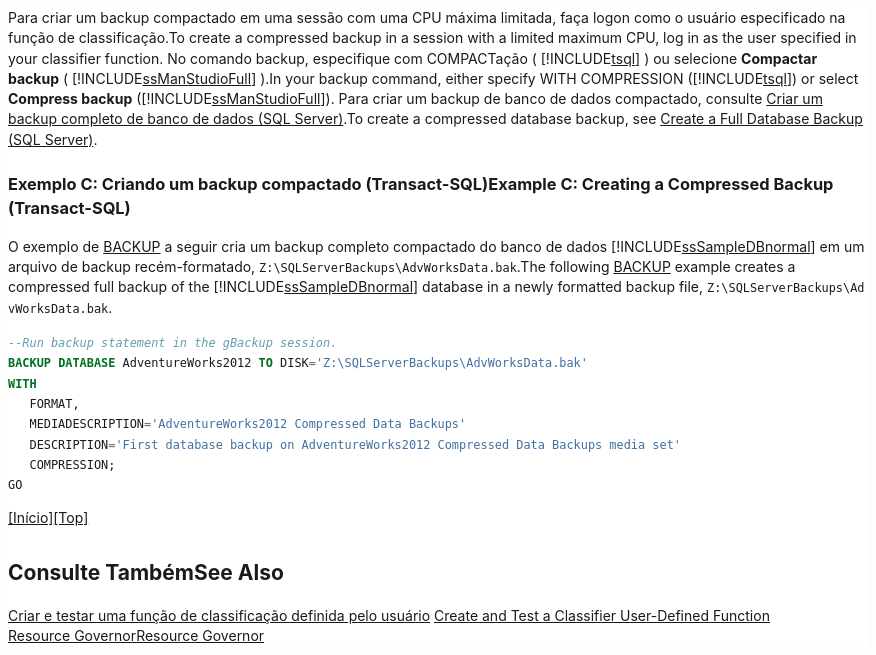  <span data-ttu-id="77f06-207">Para criar um backup compactado em uma sessão com uma CPU máxima limitada, faça logon como o usuário especificado na função de classificação.</span><span class="sxs-lookup"><span data-stu-id="77f06-207">To create a compressed backup in a session with a limited maximum CPU, log in as the user specified in your classifier function.</span></span> <span data-ttu-id="77f06-208">No comando backup, especifique com COMPACTação ( [!INCLUDE[tsql](../../includes/tsql-md.md)] ) ou selecione **Compactar backup** ( [!INCLUDE[ssManStudioFull](../../includes/ssmanstudiofull-md.md)] ).</span><span class="sxs-lookup"><span data-stu-id="77f06-208">In your backup command, either specify WITH COMPRESSION ([!INCLUDE[tsql](../../includes/tsql-md.md)]) or select **Compress backup** ([!INCLUDE[ssManStudioFull](../../includes/ssmanstudiofull-md.md)]).</span></span> <span data-ttu-id="77f06-209">Para criar um backup de banco de dados compactado, consulte [Criar um backup completo de banco de dados &#40;SQL Server&#41;](create-a-full-database-backup-sql-server.md).</span><span class="sxs-lookup"><span data-stu-id="77f06-209">To create a compressed database backup, see [Create a Full Database Backup &#40;SQL Server&#41;](create-a-full-database-backup-sql-server.md).</span></span>  
  
### <a name="example-c-creating-a-compressed-backup-transact-sql"></a><span data-ttu-id="77f06-210">Exemplo C: Criando um backup compactado (Transact-SQL)</span><span class="sxs-lookup"><span data-stu-id="77f06-210">Example C: Creating a Compressed Backup (Transact-SQL)</span></span>  
 <span data-ttu-id="77f06-211">O exemplo de [BACKUP](/sql/t-sql/statements/backup-transact-sql) a seguir cria um backup completo compactado do banco de dados [!INCLUDE[ssSampleDBnormal](../../../includes/sssampledbnormal-md.md)] em um arquivo de backup recém-formatado, `Z:\SQLServerBackups\AdvWorksData.bak`.</span><span class="sxs-lookup"><span data-stu-id="77f06-211">The following [BACKUP](/sql/t-sql/statements/backup-transact-sql) example creates a compressed full backup of the [!INCLUDE[ssSampleDBnormal](../../../includes/sssampledbnormal-md.md)] database in a newly formatted backup file, `Z:\SQLServerBackups\AdvWorksData.bak`.</span></span>  
  
```sql  
--Run backup statement in the gBackup session.  
BACKUP DATABASE AdventureWorks2012 TO DISK='Z:\SQLServerBackups\AdvWorksData.bak'   
WITH   
   FORMAT,   
   MEDIADESCRIPTION='AdventureWorks2012 Compressed Data Backups'  
   DESCRIPTION='First database backup on AdventureWorks2012 Compressed Data Backups media set'  
   COMPRESSION;  
GO  
```  
  
 [<span data-ttu-id="77f06-212">&#91;Início&#93;</span><span class="sxs-lookup"><span data-stu-id="77f06-212">&#91;Top&#93;</span></span>](#Top)  
  
## <a name="see-also"></a><span data-ttu-id="77f06-213">Consulte Também</span><span class="sxs-lookup"><span data-stu-id="77f06-213">See Also</span></span>  
 <span data-ttu-id="77f06-214">[Criar e testar uma função de classificação definida pelo usuário](../resource-governor/create-and-test-a-classifier-user-defined-function.md) </span><span class="sxs-lookup"><span data-stu-id="77f06-214">[Create and Test a Classifier User-Defined Function](../resource-governor/create-and-test-a-classifier-user-defined-function.md) </span></span>  
 [<span data-ttu-id="77f06-215">Resource Governor</span><span class="sxs-lookup"><span data-stu-id="77f06-215">Resource Governor</span></span>](../resource-governor/resource-governor.md)  
  
  
